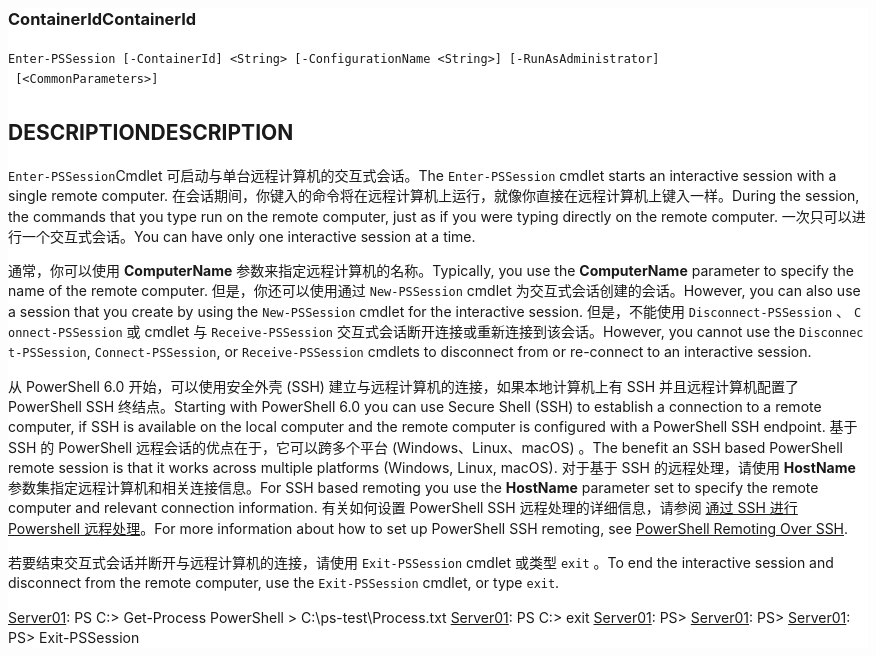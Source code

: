 ### <span data-ttu-id="bde3d-116">ContainerId</span><span class="sxs-lookup"><span data-stu-id="bde3d-116">ContainerId</span></span>

```
Enter-PSSession [-ContainerId] <String> [-ConfigurationName <String>] [-RunAsAdministrator]
 [<CommonParameters>]
```

## <span data-ttu-id="bde3d-117">DESCRIPTION</span><span class="sxs-lookup"><span data-stu-id="bde3d-117">DESCRIPTION</span></span>

<span data-ttu-id="bde3d-118">`Enter-PSSession`Cmdlet 可启动与单台远程计算机的交互式会话。</span><span class="sxs-lookup"><span data-stu-id="bde3d-118">The `Enter-PSSession` cmdlet starts an interactive session with a single remote computer.</span></span>
<span data-ttu-id="bde3d-119">在会话期间，你键入的命令将在远程计算机上运行，就像你直接在远程计算机上键入一样。</span><span class="sxs-lookup"><span data-stu-id="bde3d-119">During the session, the commands that you type run on the remote computer, just as if you were typing directly on the remote computer.</span></span> <span data-ttu-id="bde3d-120">一次只可以进行一个交互式会话。</span><span class="sxs-lookup"><span data-stu-id="bde3d-120">You can have only one interactive session at a time.</span></span>

<span data-ttu-id="bde3d-121">通常，你可以使用 **ComputerName** 参数来指定远程计算机的名称。</span><span class="sxs-lookup"><span data-stu-id="bde3d-121">Typically, you use the **ComputerName** parameter to specify the name of the remote computer.</span></span>
<span data-ttu-id="bde3d-122">但是，你还可以使用通过 `New-PSSession` cmdlet 为交互式会话创建的会话。</span><span class="sxs-lookup"><span data-stu-id="bde3d-122">However, you can also use a session that you create by using the `New-PSSession` cmdlet for the interactive session.</span></span> <span data-ttu-id="bde3d-123">但是，不能使用 `Disconnect-PSSession` 、 `Connect-PSSession` 或 cmdlet 与 `Receive-PSSession` 交互式会话断开连接或重新连接到该会话。</span><span class="sxs-lookup"><span data-stu-id="bde3d-123">However, you cannot use the `Disconnect-PSSession`, `Connect-PSSession`, or `Receive-PSSession` cmdlets to disconnect from or re-connect to an interactive session.</span></span>

<span data-ttu-id="bde3d-124">从 PowerShell 6.0 开始，可以使用安全外壳 (SSH) 建立与远程计算机的连接，如果本地计算机上有 SSH 并且远程计算机配置了 PowerShell SSH 终结点。</span><span class="sxs-lookup"><span data-stu-id="bde3d-124">Starting with PowerShell 6.0 you can use Secure Shell (SSH) to establish a connection to a remote computer, if SSH is available on the local computer and the remote computer is configured with a PowerShell SSH endpoint.</span></span> <span data-ttu-id="bde3d-125">基于 SSH 的 PowerShell 远程会话的优点在于，它可以跨多个平台 (Windows、Linux、macOS) 。</span><span class="sxs-lookup"><span data-stu-id="bde3d-125">The benefit an SSH based PowerShell remote session is that it works across multiple platforms (Windows, Linux, macOS).</span></span> <span data-ttu-id="bde3d-126">对于基于 SSH 的远程处理，请使用 **HostName** 参数集指定远程计算机和相关连接信息。</span><span class="sxs-lookup"><span data-stu-id="bde3d-126">For SSH based remoting you use the **HostName** parameter set to specify the remote computer and relevant connection information.</span></span> <span data-ttu-id="bde3d-127">有关如何设置 PowerShell SSH 远程处理的详细信息，请参阅 [通过 SSH 进行 Powershell 远程处理](/powershell/scripting/learn/remoting/ssh-remoting-in-powershell-core)。</span><span class="sxs-lookup"><span data-stu-id="bde3d-127">For more information about how to set up PowerShell SSH remoting, see [PowerShell Remoting Over SSH](/powershell/scripting/learn/remoting/ssh-remoting-in-powershell-core).</span></span>

<span data-ttu-id="bde3d-128">若要结束交互式会话并断开与远程计算机的连接，请使用 `Exit-PSSession` cmdlet 或类型 `exit` 。</span><span class="sxs-lookup"><span data-stu-id="bde3d-128">To end the interactive session and disconnect from the remote computer, use the `Exit-PSSession` cmdlet, or type `exit`.</span></span>


[localhost]: PS>
[Server01]: PS>
[Server01]: PS C:\> Get-Process PowerShell > C:\ps-test\Process.txt
[Server01]: PS C:\> exit
[Server01]: PS>
[Server01]: PS>
[Server01]: PS> Exit-PSSession